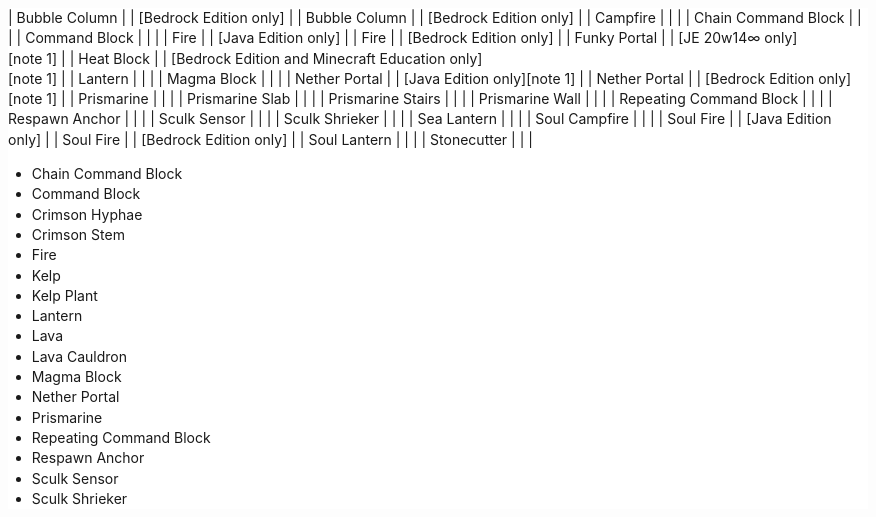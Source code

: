 | Bubble Column           |           | ‌[Bedrock Edition  only]                                      |
| Bubble Column           |           | ‌[Bedrock Edition  only]                                      |
| Campfire                |           |                                                               |
| Chain Command Block     |           |                                                               |
| Command Block           |           |                                                               |
| Fire                    |           | ‌[Java Edition  only]                                         |
| Fire                    |           | ‌[Bedrock Edition  only]                                      |
| Funky Portal            |           | [JE 20w14∞ only]<br/>[note 1]                                 |
| Heat Block              |           | ‌[Bedrock Edition and Minecraft Education  only]<br/>[note 1] |
| Lantern                 |           |                                                               |
| Magma Block             |           |                                                               |
| Nether Portal           |           | ‌[Java Edition  only][note 1]                                 |
| Nether Portal           |           | ‌[Bedrock Edition  only][note 1]                              |
| Prismarine              |           |                                                               |
| Prismarine Slab         |           |                                                               |
| Prismarine Stairs       |           |                                                               |
| Prismarine Wall         |           |                                                               |
| Repeating Command Block |           |                                                               |
| Respawn Anchor          |           |                                                               |
| Sculk Sensor            |           |                                                               |
| Sculk Shrieker          |           |                                                               |
| Sea Lantern             |           |                                                               |
| Soul Campfire           |           |                                                               |
| Soul Fire               |           | ‌[Java Edition  only]                                         |
| Soul Fire               |           | ‌[Bedrock Edition  only]                                      |
| Soul Lantern            |           |                                                               |
| Stonecutter             |           |                                                               |

- Chain Command Block
- Command Block
- Crimson Hyphae
- Crimson Stem
- Fire
- Kelp
- Kelp Plant
- Lantern
- Lava
- Lava Cauldron
- Magma Block
- Nether Portal
- Prismarine
- Repeating Command Block
- Respawn Anchor
- Sculk Sensor
- Sculk Shrieker